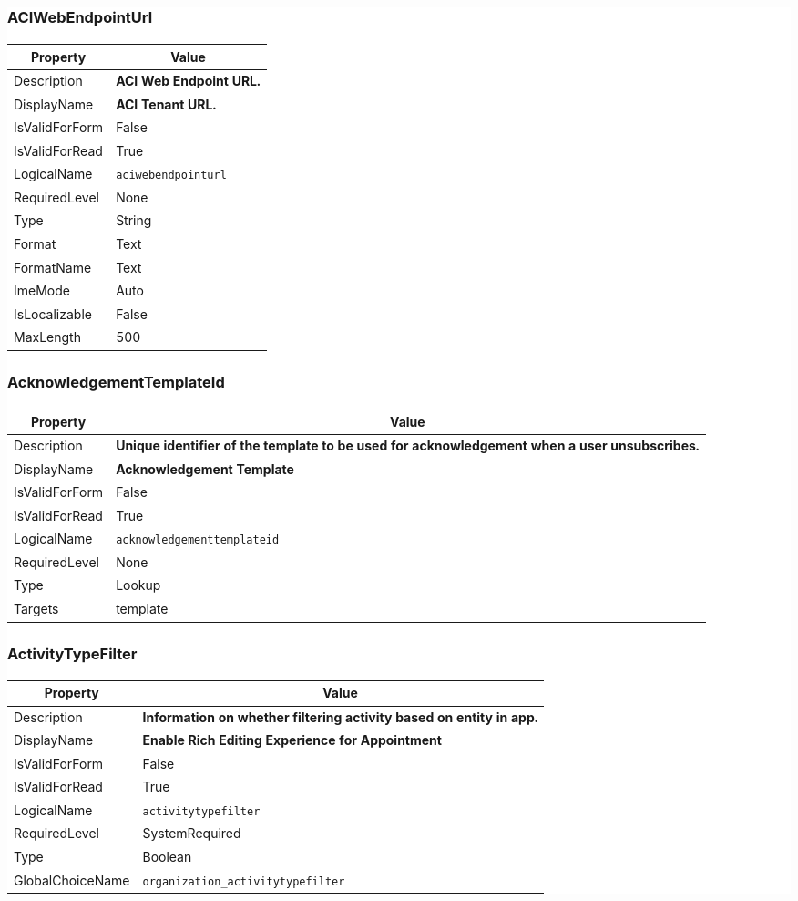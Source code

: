 
### <a name="BKMK_ACIWebEndpointUrl"></a> ACIWebEndpointUrl

|Property|Value|
|---|---|
|Description|**ACI Web Endpoint URL.**|
|DisplayName|**ACI Tenant URL.**|
|IsValidForForm|False|
|IsValidForRead|True|
|LogicalName|`aciwebendpointurl`|
|RequiredLevel|None|
|Type|String|
|Format|Text|
|FormatName|Text|
|ImeMode|Auto|
|IsLocalizable|False|
|MaxLength|500|

### <a name="BKMK_AcknowledgementTemplateId"></a> AcknowledgementTemplateId

|Property|Value|
|---|---|
|Description|**Unique identifier of the template to be used for acknowledgement when a user unsubscribes.**|
|DisplayName|**Acknowledgement Template**|
|IsValidForForm|False|
|IsValidForRead|True|
|LogicalName|`acknowledgementtemplateid`|
|RequiredLevel|None|
|Type|Lookup|
|Targets|template|

### <a name="BKMK_ActivityTypeFilter"></a> ActivityTypeFilter

|Property|Value|
|---|---|
|Description|**Information on whether filtering activity based on entity in app.**|
|DisplayName|**Enable Rich Editing Experience for Appointment**|
|IsValidForForm|False|
|IsValidForRead|True|
|LogicalName|`activitytypefilter`|
|RequiredLevel|SystemRequired|
|Type|Boolean|
|GlobalChoiceName|`organization_activitytypefilter`|